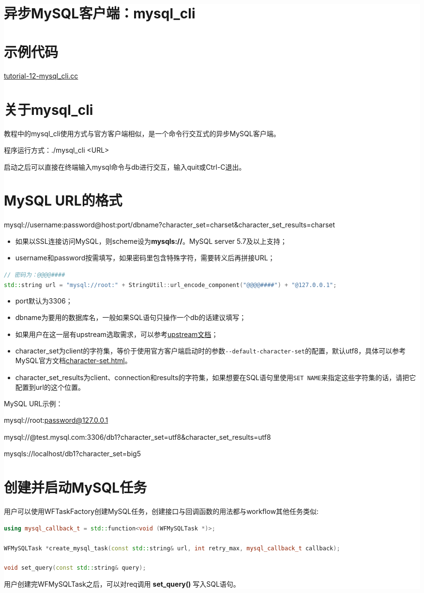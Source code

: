 # 异步MySQL客户端：mysql_cli
# 示例代码

[tutorial-12-mysql_cli.cc](/tutorial/tutorial-12-mysql_cli.cc)

# 关于mysql_cli

教程中的mysql_cli使用方式与官方客户端相似，是一个命令行交互式的异步MySQL客户端。

程序运行方式：./mysql_cli \<URL\>

启动之后可以直接在终端输入mysql命令与db进行交互，输入quit或Ctrl-C退出。

# MySQL URL的格式

mysql://username:password@host:port/dbname?character_set=charset&character_set_results=charset

- 如果以SSL连接访问MySQL，则scheme设为**mysqls://**。MySQL server 5.7及以上支持；

- username和password按需填写，如果密码里包含特殊字符，需要转义后再拼接URL；
~~~cpp
// 密码为：@@@@####
std::string url = "mysql://root:" + StringUtil::url_encode_component("@@@@####") + "@127.0.0.1";
~~~
- port默认为3306；

- dbname为要用的数据库名，一般如果SQL语句只操作一个db的话建议填写；

- 如果用户在这一层有upstream选取需求，可以参考[upstream文档](/docs/about-upstream.md)；

- character_set为client的字符集，等价于使用官方客户端启动时的参数``--default-character-set``的配置，默认utf8，具体可以参考MySQL官方文档[character-set.html](https://dev.mysql.com/doc/internals/en/character-set.html)。

- character_set_results为client、connection和results的字符集，如果想要在SQL语句里使用``SET NAME``来指定这些字符集的话，请把它配置到url的这个位置。

MySQL URL示例：

mysql://root:password@127.0.0.1

mysql://@test.mysql.com:3306/db1?character_set=utf8&character_set_results=utf8

mysqls://localhost/db1?character\_set=big5

# 创建并启动MySQL任务

用户可以使用WFTaskFactory创建MySQL任务，创建接口与回调函数的用法都与workflow其他任务类似:
~~~cpp
using mysql_callback_t = std::function<void (WFMySQLTask *)>;

WFMySQLTask *create_mysql_task(const std::string& url, int retry_max, mysql_callback_t callback);

void set_query(const std::string& query);
~~~
用户创建完WFMySQLTask之后，可以对req调用 **set_query()** 写入SQL语句。

